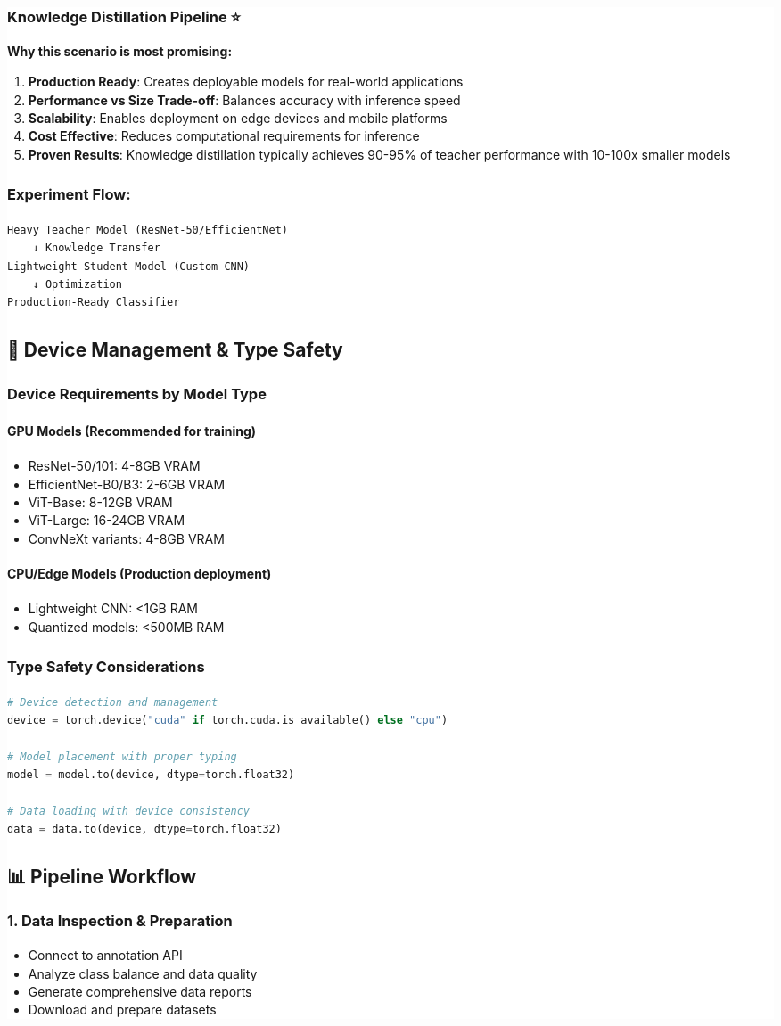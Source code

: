 ### **Knowledge Distillation Pipeline** ⭐

**Why this scenario is most promising:**

1. **Production Ready**: Creates deployable models for real-world applications
2. **Performance vs Size Trade-off**: Balances accuracy with inference speed
3. **Scalability**: Enables deployment on edge devices and mobile platforms
4. **Cost Effective**: Reduces computational requirements for inference
5. **Proven Results**: Knowledge distillation typically achieves 90-95% of teacher performance with 10-100x smaller models

### Experiment Flow:
```
Heavy Teacher Model (ResNet-50/EfficientNet) 
    ↓ Knowledge Transfer
Lightweight Student Model (Custom CNN)
    ↓ Optimization
Production-Ready Classifier
```

## 🔧 Device Management & Type Safety

### Device Requirements by Model Type

#### **GPU Models** (Recommended for training)
- ResNet-50/101: 4-8GB VRAM
- EfficientNet-B0/B3: 2-6GB VRAM  
- ViT-Base: 8-12GB VRAM
- ViT-Large: 16-24GB VRAM
- ConvNeXt variants: 4-8GB VRAM

#### **CPU/Edge Models** (Production deployment)
- Lightweight CNN: <1GB RAM
- Quantized models: <500MB RAM

### Type Safety Considerations

```python
# Device detection and management
device = torch.device("cuda" if torch.cuda.is_available() else "cpu")

# Model placement with proper typing
model = model.to(device, dtype=torch.float32)

# Data loading with device consistency
data = data.to(device, dtype=torch.float32)
```

## 📊 Pipeline Workflow

### 1. **Data Inspection & Preparation**
- Connect to annotation API
- Analyze class balance and data quality
- Generate comprehensive data reports
- Download and prepare datasets
